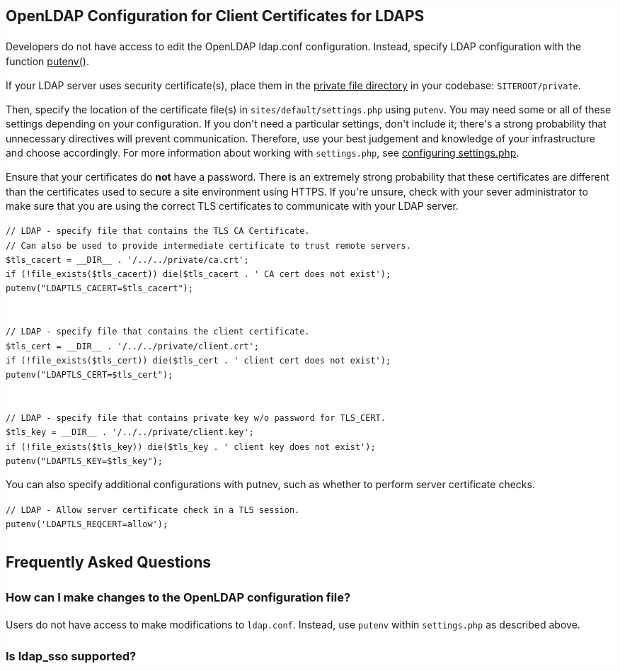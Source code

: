 ## OpenLDAP Configuration for Client Certificates for LDAPS

Developers do not have access to edit the OpenLDAP ldap.conf configuration. Instead, specify LDAP configuration with the function [putenv()](https://secure.php.net/manual/en/function.putenv.php).

If your LDAP server uses security certificate(s), place them in the [private file directory](/guides/secure-development/private-paths) in your codebase: `SITEROOT/private`.

Then, specify the location of the certificate file(s) in `sites/default/settings.php` using `putenv`. You may need some or all of these settings depending on your configuration. If you don't need a particular settings, don't include it; there's a strong probability that unnecessary directives will prevent communication. Therefore, use your best judgement and knowledge of your infrastructure and choose accordingly.  For more information about working with `settings.php`, see [configuring settings.php](/guides/php/settings-php).

Ensure that your certificates do **not** have a password. There is an extremely strong probability that these certificates are different than the certificates used to secure a site environment using HTTPS. If you're unsure, check with your sever administrator to make sure that you are using the correct TLS certificates to communicate with your LDAP server.

    // LDAP - specify file that contains the TLS CA Certificate.
    // Can also be used to provide intermediate certificate to trust remote servers.
    $tls_cacert = __DIR__ . '/../../private/ca.crt';
    if (!file_exists($tls_cacert)) die($tls_cacert . ' CA cert does not exist');
    putenv("LDAPTLS_CACERT=$tls_cacert");


    // LDAP - specify file that contains the client certificate.
    $tls_cert = __DIR__ . '/../../private/client.crt';
    if (!file_exists($tls_cert)) die($tls_cert . ' client cert does not exist');
    putenv("LDAPTLS_CERT=$tls_cert");


    // LDAP - specify file that contains private key w/o password for TLS_CERT.
    $tls_key = __DIR__ . '/../../private/client.key';
    if (!file_exists($tls_key)) die($tls_key . ' client key does not exist');
    putenv("LDAPTLS_KEY=$tls_key");

You can also specify additional configurations with putnev, such as whether to perform server certificate checks.

    // LDAP - Allow server certificate check in a TLS session.
    putenv('LDAPTLS_REQCERT=allow');


## Frequently Asked Questions

### How can I make changes to the OpenLDAP configuration file?

Users do not have access to make modifications to `ldap.conf`. Instead, use `putenv` within `settings.php` as described above.

### Is ldap_sso supported?
